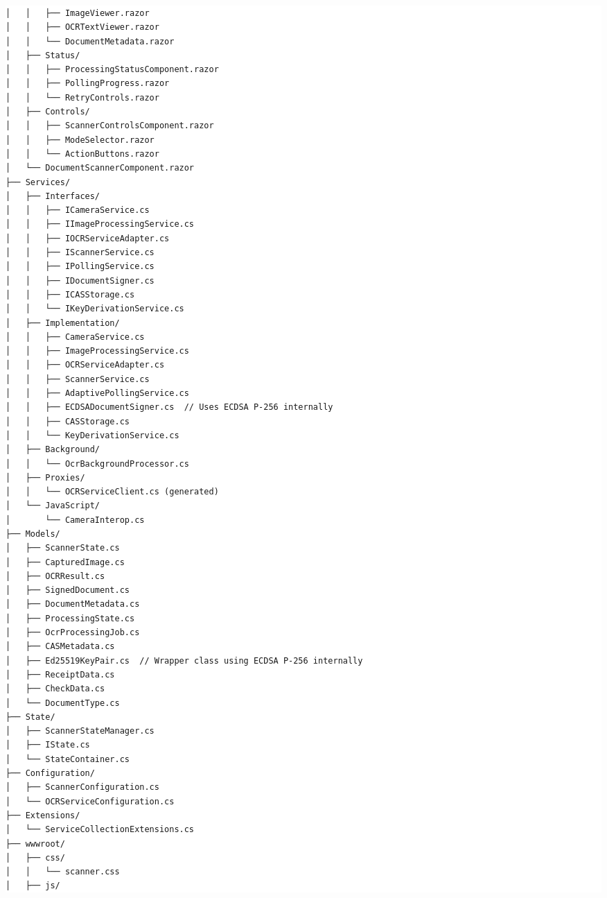 ```
│   │   ├── ImageViewer.razor
│   │   ├── OCRTextViewer.razor
│   │   └── DocumentMetadata.razor
│   ├── Status/
│   │   ├── ProcessingStatusComponent.razor
│   │   ├── PollingProgress.razor
│   │   └── RetryControls.razor
│   ├── Controls/
│   │   ├── ScannerControlsComponent.razor
│   │   ├── ModeSelector.razor
│   │   └── ActionButtons.razor
│   └── DocumentScannerComponent.razor
├── Services/
│   ├── Interfaces/
│   │   ├── ICameraService.cs
│   │   ├── IImageProcessingService.cs
│   │   ├── IOCRServiceAdapter.cs
│   │   ├── IScannerService.cs
│   │   ├── IPollingService.cs
│   │   ├── IDocumentSigner.cs
│   │   ├── ICASStorage.cs
│   │   └── IKeyDerivationService.cs
│   ├── Implementation/
│   │   ├── CameraService.cs
│   │   ├── ImageProcessingService.cs
│   │   ├── OCRServiceAdapter.cs
│   │   ├── ScannerService.cs
│   │   ├── AdaptivePollingService.cs
│   │   ├── ECDSADocumentSigner.cs  // Uses ECDSA P-256 internally
│   │   ├── CASStorage.cs
│   │   └── KeyDerivationService.cs
│   ├── Background/
│   │   └── OcrBackgroundProcessor.cs
│   ├── Proxies/
│   │   └── OCRServiceClient.cs (generated)
│   └── JavaScript/
│       └── CameraInterop.cs
├── Models/
│   ├── ScannerState.cs
│   ├── CapturedImage.cs
│   ├── OCRResult.cs
│   ├── SignedDocument.cs
│   ├── DocumentMetadata.cs
│   ├── ProcessingState.cs
│   ├── OcrProcessingJob.cs
│   ├── CASMetadata.cs
│   ├── Ed25519KeyPair.cs  // Wrapper class using ECDSA P-256 internally
│   ├── ReceiptData.cs
│   ├── CheckData.cs
│   └── DocumentType.cs
├── State/
│   ├── ScannerStateManager.cs
│   ├── IState.cs
│   └── StateContainer.cs
├── Configuration/
│   ├── ScannerConfiguration.cs
│   └── OCRServiceConfiguration.cs
├── Extensions/
│   └── ServiceCollectionExtensions.cs
├── wwwroot/
│   ├── css/
│   │   └── scanner.css
│   ├── js/
```